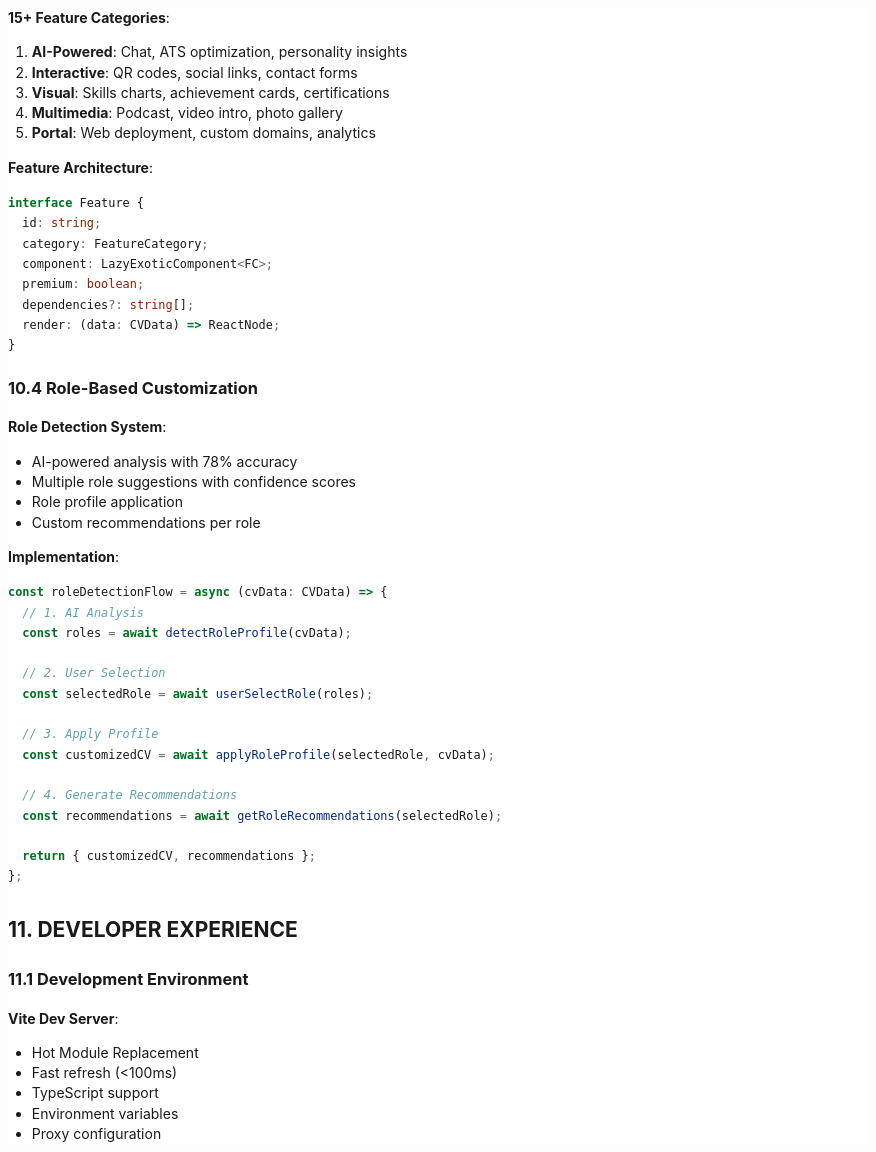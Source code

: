 **15+ Feature Categories**:
1. **AI-Powered**: Chat, ATS optimization, personality insights
2. **Interactive**: QR codes, social links, contact forms
3. **Visual**: Skills charts, achievement cards, certifications
4. **Multimedia**: Podcast, video intro, photo gallery
5. **Portal**: Web deployment, custom domains, analytics

**Feature Architecture**:
```typescript
interface Feature {
  id: string;
  category: FeatureCategory;
  component: LazyExoticComponent<FC>;
  premium: boolean;
  dependencies?: string[];
  render: (data: CVData) => ReactNode;
}
```

### 10.4 Role-Based Customization

**Role Detection System**:
- AI-powered analysis with 78% accuracy
- Multiple role suggestions with confidence scores
- Role profile application
- Custom recommendations per role

**Implementation**:
```typescript
const roleDetectionFlow = async (cvData: CVData) => {
  // 1. AI Analysis
  const roles = await detectRoleProfile(cvData);
  
  // 2. User Selection
  const selectedRole = await userSelectRole(roles);
  
  // 3. Apply Profile
  const customizedCV = await applyRoleProfile(selectedRole, cvData);
  
  // 4. Generate Recommendations
  const recommendations = await getRoleRecommendations(selectedRole);
  
  return { customizedCV, recommendations };
};
```

## 11. DEVELOPER EXPERIENCE

### 11.1 Development Environment

**Vite Dev Server**:
- Hot Module Replacement
- Fast refresh (<100ms)
- TypeScript support
- Environment variables
- Proxy configuration
